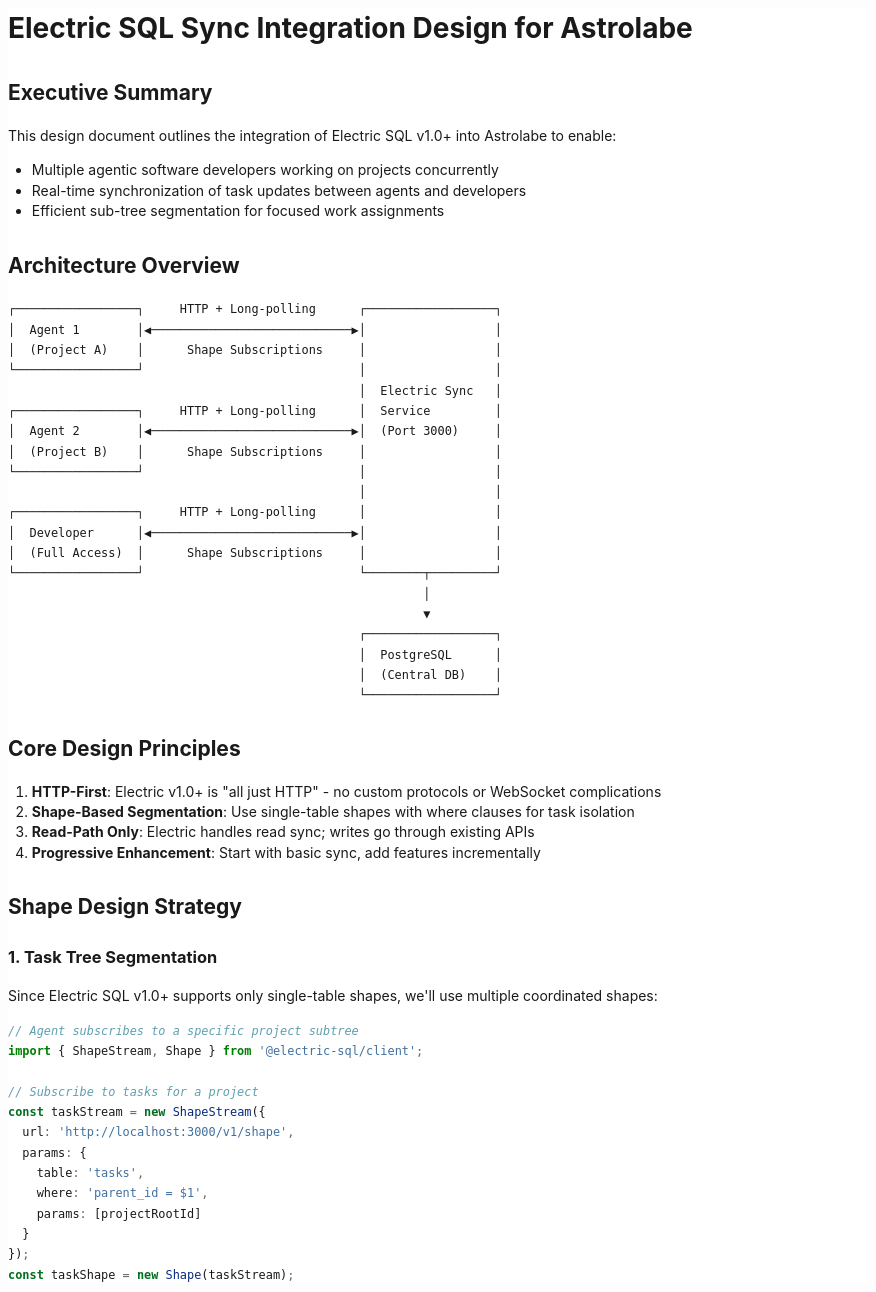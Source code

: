 # Electric SQL Sync Integration Design for Astrolabe

## Executive Summary

This design document outlines the integration of Electric SQL v1.0+ into Astrolabe to enable:
- Multiple agentic software developers working on projects concurrently
- Real-time synchronization of task updates between agents and developers
- Efficient sub-tree segmentation for focused work assignments

## Architecture Overview

```
┌─────────────────┐     HTTP + Long-polling      ┌──────────────────┐
│  Agent 1        │◀────────────────────────────▶│                  │
│  (Project A)    │      Shape Subscriptions     │                  │
└─────────────────┘                              │                  │
                                                 │  Electric Sync   │
┌─────────────────┐     HTTP + Long-polling      │  Service         │
│  Agent 2        │◀────────────────────────────▶│  (Port 3000)     │
│  (Project B)    │      Shape Subscriptions     │                  │
└─────────────────┘                              │                  │
                                                 │                  │
┌─────────────────┐     HTTP + Long-polling      │                  │
│  Developer      │◀────────────────────────────▶│                  │
│  (Full Access)  │      Shape Subscriptions     │                  │
└─────────────────┘                              └────────┬─────────┘
                                                          │
                                                          ▼
                                                 ┌──────────────────┐
                                                 │  PostgreSQL      │
                                                 │  (Central DB)    │
                                                 └──────────────────┘
```

## Core Design Principles

1. **HTTP-First**: Electric v1.0+ is "all just HTTP" - no custom protocols or WebSocket complications
2. **Shape-Based Segmentation**: Use single-table shapes with where clauses for task isolation
3. **Read-Path Only**: Electric handles read sync; writes go through existing APIs
4. **Progressive Enhancement**: Start with basic sync, add features incrementally

## Shape Design Strategy

### 1. Task Tree Segmentation

Since Electric SQL v1.0+ supports only single-table shapes, we'll use multiple coordinated shapes:

```typescript
// Agent subscribes to a specific project subtree
import { ShapeStream, Shape } from '@electric-sql/client';

// Subscribe to tasks for a project
const taskStream = new ShapeStream({
  url: 'http://localhost:3000/v1/shape',
  params: {
    table: 'tasks',
    where: 'parent_id = $1',
    params: [projectRootId]
  }
});
const taskShape = new Shape(taskStream);
```